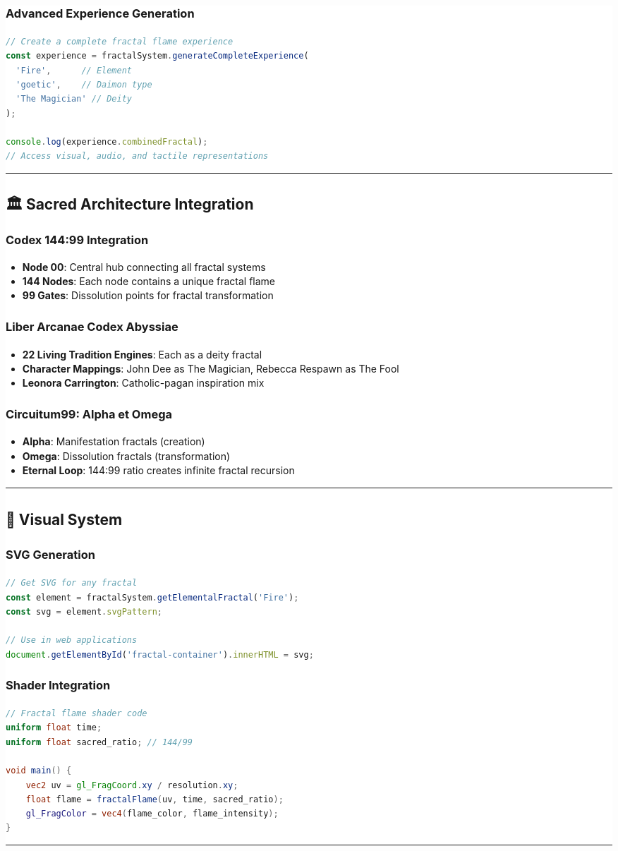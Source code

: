 ### **Advanced Experience Generation**
```javascript
// Create a complete fractal flame experience
const experience = fractalSystem.generateCompleteExperience(
  'Fire',      // Element
  'goetic',    // Daimon type
  'The Magician' // Deity
);

console.log(experience.combinedFractal);
// Access visual, audio, and tactile representations
```

---

## 🏛️ **Sacred Architecture Integration**

### **Codex 144:99 Integration**
- **Node 00**: Central hub connecting all fractal systems
- **144 Nodes**: Each node contains a unique fractal flame
- **99 Gates**: Dissolution points for fractal transformation

### **Liber Arcanae Codex Abyssiae**
- **22 Living Tradition Engines**: Each as a deity fractal
- **Character Mappings**: John Dee as The Magician, Rebecca Respawn as The Fool
- **Leonora Carrington**: Catholic-pagan inspiration mix

### **Circuitum99: Alpha et Omega**
- **Alpha**: Manifestation fractals (creation)
- **Omega**: Dissolution fractals (transformation)
- **Eternal Loop**: 144:99 ratio creates infinite fractal recursion

---

## 🎨 **Visual System**

### **SVG Generation**
```javascript
// Get SVG for any fractal
const element = fractalSystem.getElementalFractal('Fire');
const svg = element.svgPattern;

// Use in web applications
document.getElementById('fractal-container').innerHTML = svg;
```

### **Shader Integration**
```glsl
// Fractal flame shader code
uniform float time;
uniform float sacred_ratio; // 144/99

void main() {
    vec2 uv = gl_FragCoord.xy / resolution.xy;
    float flame = fractalFlame(uv, time, sacred_ratio);
    gl_FragColor = vec4(flame_color, flame_intensity);
}
```

---